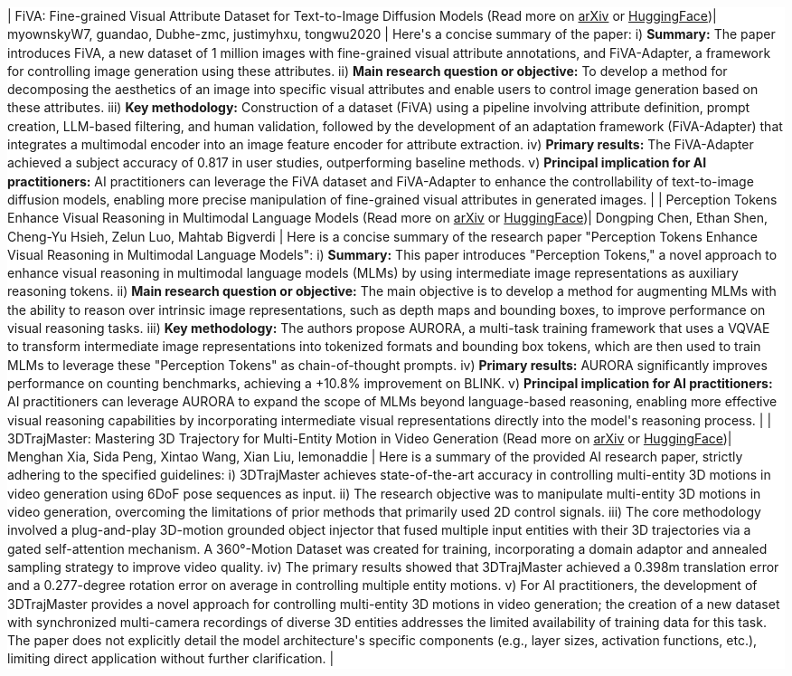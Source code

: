 | FiVA: Fine-grained Visual Attribute Dataset for Text-to-Image Diffusion Models (Read more on [arXiv](https://arxiv.org/abs/2412.07674) or [HuggingFace](https://huggingface.co/papers/2412.07674))| myownskyW7, guandao, Dubhe-zmc, justimyhxu, tongwu2020 | Here's a concise summary of the paper:  i) **Summary:** The paper introduces FiVA, a new dataset of 1 million images with fine-grained visual attribute annotations, and FiVA-Adapter, a framework for controlling image generation using these attributes. ii) **Main research question or objective:** To develop a method for decomposing the aesthetics of an image into specific visual attributes and enable users to control image generation based on these attributes. iii) **Key methodology:** Construction of a dataset (FiVA) using a pipeline involving attribute definition, prompt creation, LLM-based filtering, and human validation, followed by the development of an adaptation framework (FiVA-Adapter) that integrates a multimodal encoder into an image feature encoder for attribute extraction. iv) **Primary results:** The FiVA-Adapter achieved a subject accuracy of 0.817 in user studies, outperforming baseline methods. v) **Principal implication for AI practitioners:** AI practitioners can leverage the FiVA dataset and FiVA-Adapter to enhance the controllability of text-to-image diffusion models, enabling more precise manipulation of fine-grained visual attributes in generated images.  |
| Perception Tokens Enhance Visual Reasoning in Multimodal Language Models (Read more on [arXiv](https://arxiv.org/abs/2412.03548) or [HuggingFace](https://huggingface.co/papers/2412.03548))| Dongping Chen, Ethan Shen, Cheng-Yu Hsieh, Zelun Luo, Mahtab Bigverdi | Here is a concise summary of the research paper "Perception Tokens Enhance Visual Reasoning in Multimodal Language Models":  i) **Summary:** This paper introduces "Perception Tokens," a novel approach to enhance visual reasoning in multimodal language models (MLMs) by using intermediate image representations as auxiliary reasoning tokens. ii) **Main research question or objective:** The main objective is to develop a method for augmenting MLMs with the ability to reason over intrinsic image representations, such as depth maps and bounding boxes, to improve performance on visual reasoning tasks. iii) **Key methodology:** The authors propose AURORA, a multi-task training framework that uses a VQVAE to transform intermediate image representations into tokenized formats and bounding box tokens, which are then used to train MLMs to leverage these "Perception Tokens" as chain-of-thought prompts. iv) **Primary results:** AURORA significantly improves performance on counting benchmarks, achieving a +10.8% improvement on BLINK. v) **Principal implication for AI practitioners:** AI practitioners can leverage AURORA to expand the scope of MLMs beyond language-based reasoning, enabling more effective visual reasoning capabilities by incorporating intermediate visual representations directly into the model's reasoning process.  |
| 3DTrajMaster: Mastering 3D Trajectory for Multi-Entity Motion in Video Generation (Read more on [arXiv](https://arxiv.org/abs/2412.07759) or [HuggingFace](https://huggingface.co/papers/2412.07759))| Menghan Xia, Sida Peng, Xintao Wang, Xian Liu, lemonaddie | Here is a summary of the provided AI research paper, strictly adhering to the specified guidelines:  i) 3DTrajMaster achieves state-of-the-art accuracy in controlling multi-entity 3D motions in video generation using 6DoF pose sequences as input.  ii) The research objective was to manipulate multi-entity 3D motions in video generation, overcoming the limitations of prior methods that primarily used 2D control signals.  iii) The core methodology involved a plug-and-play 3D-motion grounded object injector that fused multiple input entities with their 3D trajectories via a gated self-attention mechanism.  A 360°-Motion Dataset was created for training, incorporating a domain adaptor and annealed sampling strategy to improve video quality.  iv)  The primary results showed that 3DTrajMaster achieved a 0.398m translation error and a 0.277-degree rotation error on average in controlling multiple entity motions.  v)  For AI practitioners, the development of 3DTrajMaster provides a novel approach for controlling multi-entity 3D motions in video generation; the creation of a new dataset with synchronized multi-camera recordings of diverse 3D entities addresses the limited availability of training data for this task.  The paper does not explicitly detail the model architecture's specific components (e.g., layer sizes, activation functions, etc.), limiting direct application without further clarification.  |